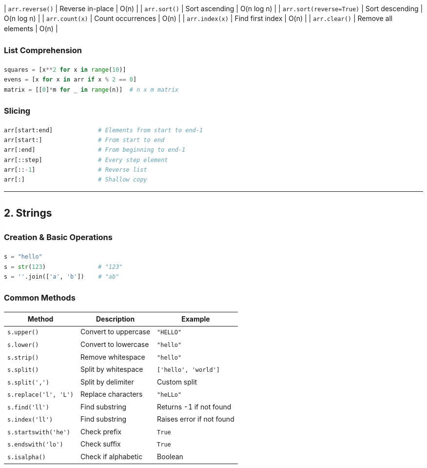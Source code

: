 | `arr.reverse()` | Reverse in-place | O(n) |
| `arr.sort()` | Sort ascending | O(n log n) |
| `arr.sort(reverse=True)` | Sort descending | O(n log n) |
| `arr.count(x)` | Count occurrences | O(n) |
| `arr.index(x)` | Find first index | O(n) |
| `arr.clear()` | Remove all elements | O(n) |

### List Comprehension

```python
squares = [x**2 for x in range(10)]
evens = [x for x in arr if x % 2 == 0]
matrix = [[0]*m for _ in range(n)]  # n x m matrix
```

### Slicing

```python
arr[start:end]             # Elements from start to end-1
arr[start:]                # From start to end
arr[:end]                  # From beginning to end-1
arr[::step]                # Every step element
arr[::-1]                  # Reverse list
arr[:]                     # Shallow copy
```

---

## 2. Strings

### Creation & Basic Operations

```python
s = "hello"
s = str(123)               # "123"
s = ''.join(['a', 'b'])    # "ab"
```

### Common Methods

| Method | Description | Example |
|--------|-------------|---------|
| `s.upper()` | Convert to uppercase | `"HELLO"` |
| `s.lower()` | Convert to lowercase | `"hello"` |
| `s.strip()` | Remove whitespace | `"hello"` |
| `s.split()` | Split by whitespace | `['hello', 'world']` |
| `s.split(',')` | Split by delimiter | Custom split |
| `s.replace('l', 'L')` | Replace characters | `"heLLo"` |
| `s.find('ll')` | Find substring | Returns -1 if not found |
| `s.index('ll')` | Find substring | Raises error if not found |
| `s.startswith('he')` | Check prefix | `True` |
| `s.endswith('lo')` | Check suffix | `True` |
| `s.isalpha()` | Check if alphabetic | Boolean |